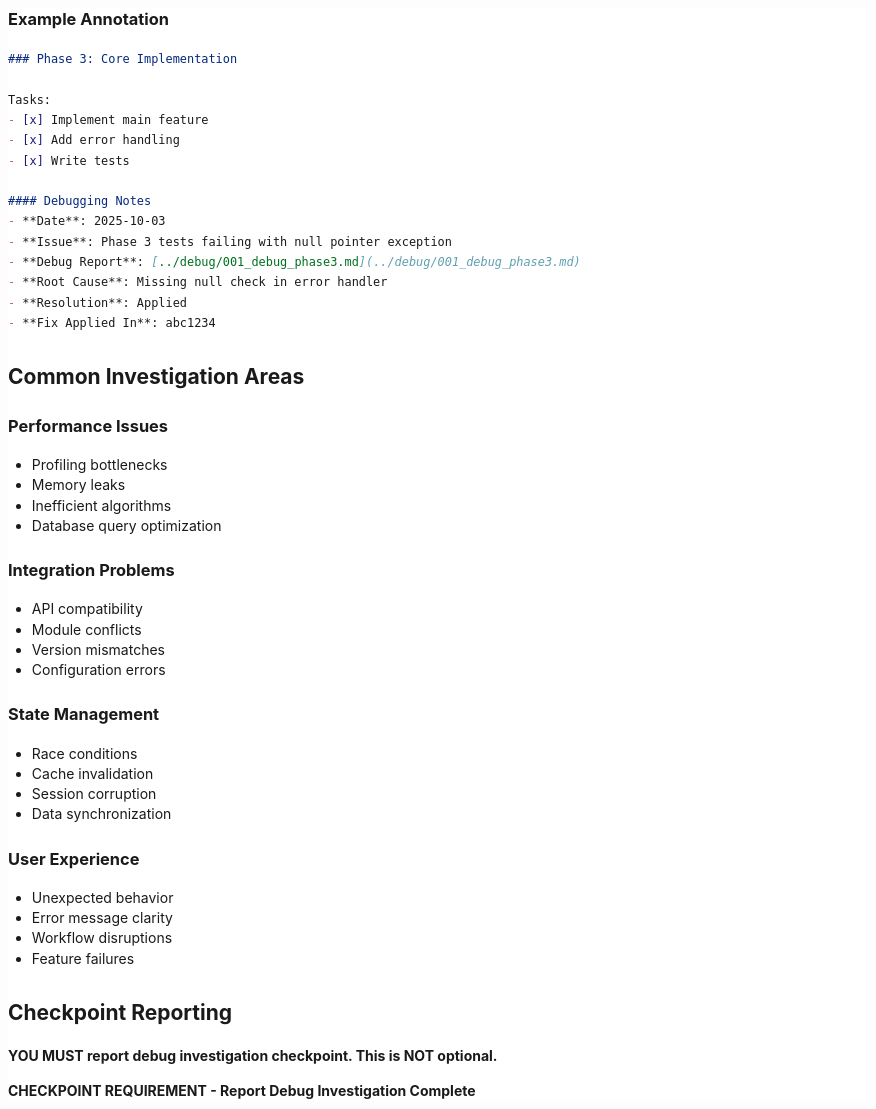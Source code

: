 ### Example Annotation

```markdown
### Phase 3: Core Implementation

Tasks:
- [x] Implement main feature
- [x] Add error handling
- [x] Write tests

#### Debugging Notes
- **Date**: 2025-10-03
- **Issue**: Phase 3 tests failing with null pointer exception
- **Debug Report**: [../debug/001_debug_phase3.md](../debug/001_debug_phase3.md)
- **Root Cause**: Missing null check in error handler
- **Resolution**: Applied
- **Fix Applied In**: abc1234
```

## Common Investigation Areas

### Performance Issues
- Profiling bottlenecks
- Memory leaks
- Inefficient algorithms
- Database query optimization

### Integration Problems
- API compatibility
- Module conflicts
- Version mismatches
- Configuration errors

### State Management
- Race conditions
- Cache invalidation
- Session corruption
- Data synchronization

### User Experience
- Unexpected behavior
- Error message clarity
- Workflow disruptions
- Feature failures

## Checkpoint Reporting

**YOU MUST report debug investigation checkpoint. This is NOT optional.**

**CHECKPOINT REQUIREMENT - Report Debug Investigation Complete**

